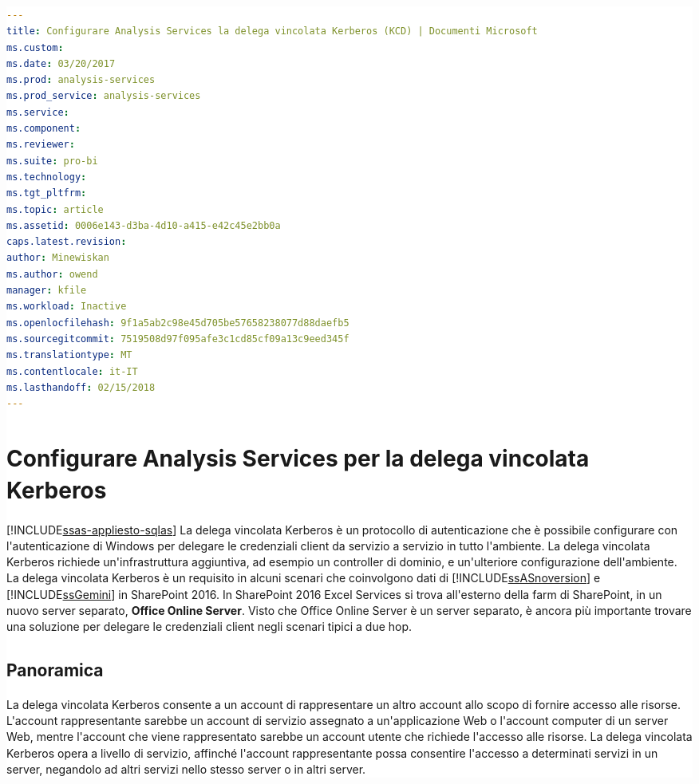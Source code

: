 ```yaml
---
title: Configurare Analysis Services la delega vincolata Kerberos (KCD) | Documenti Microsoft
ms.custom: 
ms.date: 03/20/2017
ms.prod: analysis-services
ms.prod_service: analysis-services
ms.service: 
ms.component: 
ms.reviewer: 
ms.suite: pro-bi
ms.technology: 
ms.tgt_pltfrm: 
ms.topic: article
ms.assetid: 0006e143-d3ba-4d10-a415-e42c45e2bb0a
caps.latest.revision: 
author: Minewiskan
ms.author: owend
manager: kfile
ms.workload: Inactive
ms.openlocfilehash: 9f1a5ab2c98e45d705be57658238077d88daefb5
ms.sourcegitcommit: 7519508d97f095afe3c1cd85cf09a13c9eed345f
ms.translationtype: MT
ms.contentlocale: it-IT
ms.lasthandoff: 02/15/2018
---
```

# <a name="configure-analysis-services-and-kerberos-constrained-delegation-kcd"></a>Configurare Analysis Services per la delega vincolata Kerberos
[!INCLUDE[ssas-appliesto-sqlas](../../../includes/ssas-appliesto-sqlas.md)]
La delega vincolata Kerberos è un protocollo di autenticazione che è possibile configurare con l'autenticazione di Windows per delegare le credenziali client da servizio a servizio in tutto l'ambiente. La delega vincolata Kerberos richiede un'infrastruttura aggiuntiva, ad esempio un controller di dominio, e un'ulteriore configurazione dell'ambiente. La delega vincolata Kerberos è un requisito in alcuni scenari che coinvolgono dati di [!INCLUDE[ssASnoversion](../../../includes/ssasnoversion-md.md)] e [!INCLUDE[ssGemini](../../../includes/ssgemini-md.md)] in SharePoint 2016. In SharePoint 2016 Excel Services si trova all'esterno della farm di SharePoint, in un nuovo server separato, **Office Online Server**. Visto che Office Online Server è un server separato, è ancora più importante trovare una soluzione per delegare le credenziali client negli scenari tipici a due hop.  
  
## <a name="overview"></a>Panoramica  
 La delega vincolata Kerberos consente a un account di rappresentare un altro account allo scopo di fornire accesso alle risorse. L'account rappresentante sarebbe un account di servizio assegnato a un'applicazione Web o l'account computer di un server Web, mentre l'account che viene rappresentato sarebbe un account utente che richiede l'accesso alle risorse. La delega vincolata Kerberos opera a livello di servizio, affinché l'account rappresentante possa consentire l'accesso a determinati servizi in un server, negandolo ad altri servizi nello stesso server o in altri server.  
  